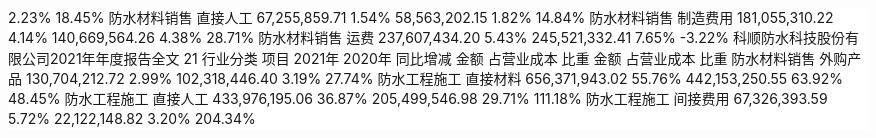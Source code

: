 2.23%
18.45%
防水材料销售
直接人工
67,255,859.71
1.54%
58,563,202.15
1.82%
14.84%
防水材料销售
制造费用
181,055,310.22
4.14%
140,669,564.26
4.38%
28.71%
防水材料销售
运费
237,607,434.20
5.43%
245,521,332.41
7.65%
-3.22%
科顺防水科技股份有限公司2021年年度报告全文
21
行业分类
项目
2021年
2020年
同比增减
金额
占营业成本
比重
金额
占营业成本
比重
防水材料销售
外购产品
130,704,212.72
2.99%
102,318,446.40
3.19%
27.74%
防水工程施工
直接材料
656,371,943.02
55.76%
442,153,250.55
63.92%
48.45%
防水工程施工
直接人工
433,976,195.06
36.87%
205,499,546.98
29.71%
111.18%
防水工程施工
间接费用
67,326,393.59
5.72%
22,122,148.82
3.20%
204.34%
